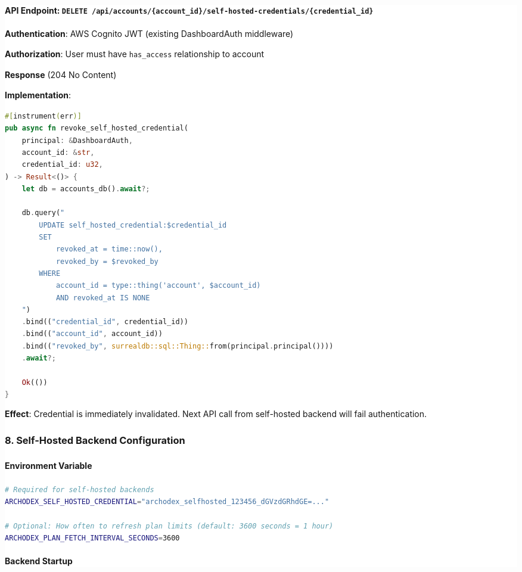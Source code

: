 #### API Endpoint: `DELETE /api/accounts/{account_id}/self-hosted-credentials/{credential_id}`

**Authentication**: AWS Cognito JWT (existing DashboardAuth middleware)

**Authorization**: User must have `has_access` relationship to account

**Response** (204 No Content)

**Implementation**:

```rust
#[instrument(err)]
pub async fn revoke_self_hosted_credential(
    principal: &DashboardAuth,
    account_id: &str,
    credential_id: u32,
) -> Result<()> {
    let db = accounts_db().await?;

    db.query("
        UPDATE self_hosted_credential:$credential_id
        SET
            revoked_at = time::now(),
            revoked_by = $revoked_by
        WHERE
            account_id = type::thing('account', $account_id)
            AND revoked_at IS NONE
    ")
    .bind(("credential_id", credential_id))
    .bind(("account_id", account_id))
    .bind(("revoked_by", surrealdb::sql::Thing::from(principal.principal())))
    .await?;

    Ok(())
}
```

**Effect**: Credential is immediately invalidated. Next API call from self-hosted backend will fail authentication.

### 8. Self-Hosted Backend Configuration

#### Environment Variable

```bash
# Required for self-hosted backends
ARCHODEX_SELF_HOSTED_CREDENTIAL="archodex_selfhosted_123456_dGVzdGRhdGE=..."

# Optional: How often to refresh plan limits (default: 3600 seconds = 1 hour)
ARCHODEX_PLAN_FETCH_INTERVAL_SECONDS=3600
```

#### Backend Startup

